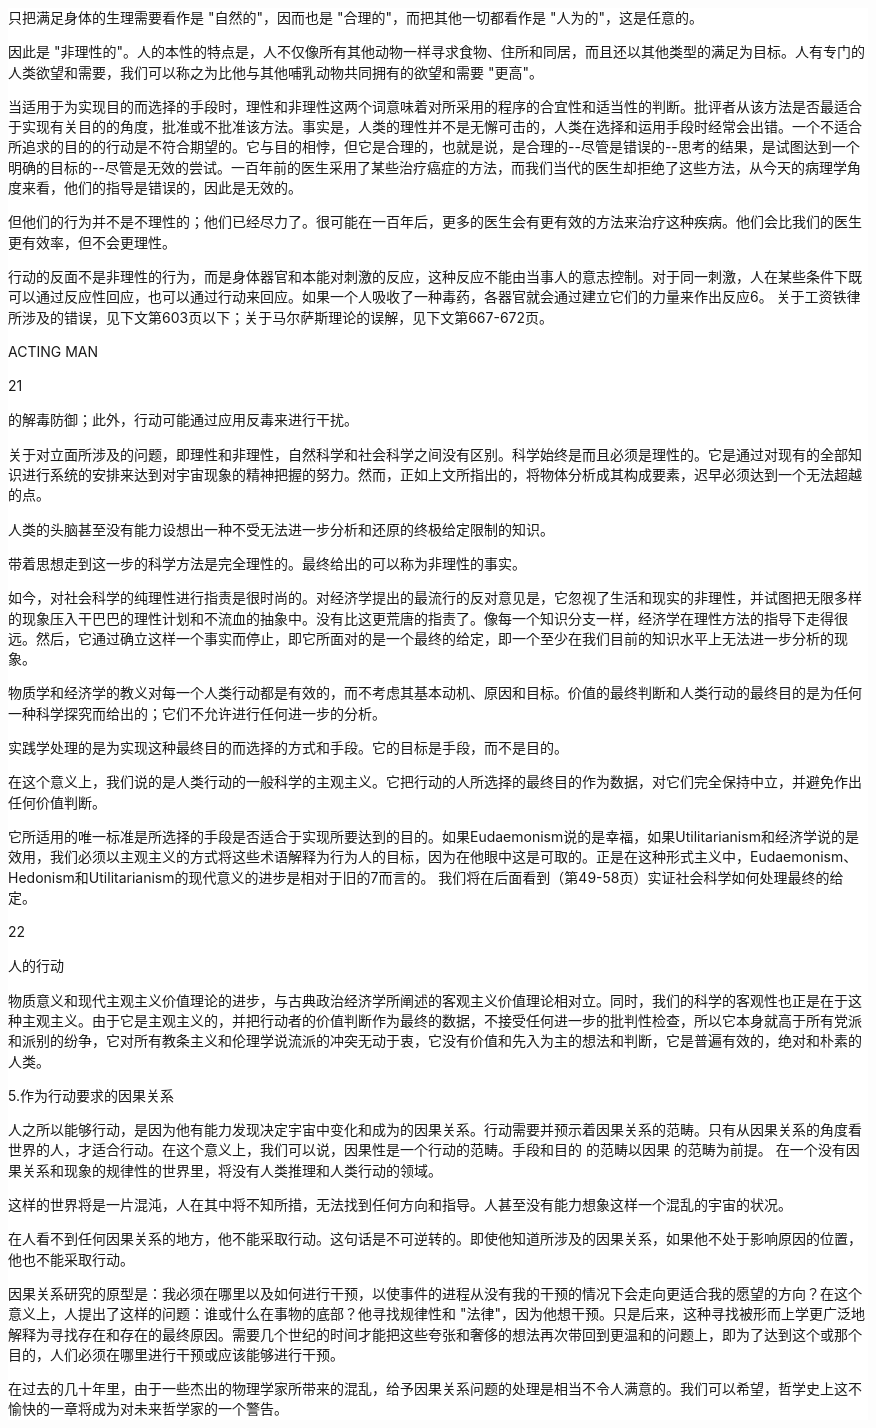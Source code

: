 只把满足身体的生理需要看作是 "自然的"，因而也是 "合理的"，而把其他一切都看作是 "人为的"，这是任意的。

因此是 "非理性的"。人的本性的特点是，人不仅像所有其他动物一样寻求食物、住所和同居，而且还以其他类型的满足为目标。人有专门的人类欲望和需要，我们可以称之为比他与其他哺乳动物共同拥有的欲望和需要 "更高"。

当适用于为实现目的而选择的手段时，理性和非理性这两个词意味着对所采用的程序的合宜性和适当性的判断。批评者从该方法是否最适合于实现有关目的的角度，批准或不批准该方法。事实是，人类的理性并不是无懈可击的，人类在选择和运用手段时经常会出错。一个不适合所追求的目的的行动是不符合期望的。它与目的相悖，但它是合理的，也就是说，是合理的--尽管是错误的--思考的结果，是试图达到一个明确的目标的--尽管是无效的尝试。一百年前的医生采用了某些治疗癌症的方法，而我们当代的医生却拒绝了这些方法，从今天的病理学角度来看，他们的指导是错误的，因此是无效的。

但他们的行为并不是不理性的；他们已经尽力了。很可能在一百年后，更多的医生会有更有效的方法来治疗这种疾病。他们会比我们的医生更有效率，但不会更理性。

行动的反面不是非理性的行为，而是身体器官和本能对刺激的反应，这种反应不能由当事人的意志控制。对于同一刺激，人在某些条件下既可以通过反应性回应，也可以通过行动来回应。如果一个人吸收了一种毒药，各器官就会通过建立它们的力量来作出反应6。 关于工资铁律所涉及的错误，见下文第603页以下；关于马尔萨斯理论的误解，见下文第667-672页。

ACTING MAN

21

的解毒防御；此外，行动可能通过应用反毒来进行干扰。

关于对立面所涉及的问题，即理性和非理性，自然科学和社会科学之间没有区别。科学始终是而且必须是理性的。它是通过对现有的全部知识进行系统的安排来达到对宇宙现象的精神把握的努力。然而，正如上文所指出的，将物体分析成其构成要素，迟早必须达到一个无法超越的点。

人类的头脑甚至没有能力设想出一种不受无法进一步分析和还原的终极给定限制的知识。

带着思想走到这一步的科学方法是完全理性的。最终给出的可以称为非理性的事实。

如今，对社会科学的纯理性进行指责是很时尚的。对经济学提出的最流行的反对意见是，它忽视了生活和现实的非理性，并试图把无限多样的现象压入干巴巴的理性计划和不流血的抽象中。没有比这更荒唐的指责了。像每一个知识分支一样，经济学在理性方法的指导下走得很远。然后，它通过确立这样一个事实而停止，即它所面对的是一个最终的给定，即一个至少在我们目前的知识水平上无法进一步分析的现象。

物质学和经济学的教义对每一个人类行动都是有效的，而不考虑其基本动机、原因和目标。价值的最终判断和人类行动的最终目的是为任何一种科学探究而给出的；它们不允许进行任何进一步的分析。

实践学处理的是为实现这种最终目的而选择的方式和手段。它的目标是手段，而不是目的。

在这个意义上，我们说的是人类行动的一般科学的主观主义。它把行动的人所选择的最终目的作为数据，对它们完全保持中立，并避免作出任何价值判断。

它所适用的唯一标准是所选择的手段是否适合于实现所要达到的目的。如果Eudaemonism说的是幸福，如果Utilitarianism和经济学说的是效用，我们必须以主观主义的方式将这些术语解释为行为人的目标，因为在他眼中这是可取的。正是在这种形式主义中，Eudaemonism、Hedonism和Utilitarianism的现代意义的进步是相对于旧的7而言的。 我们将在后面看到（第49-58页）实证社会科学如何处理最终的给定。

22

人的行动

物质意义和现代主观主义价值理论的进步，与古典政治经济学所阐述的客观主义价值理论相对立。同时，我们的科学的客观性也正是在于这种主观主义。由于它是主观主义的，并把行动者的价值判断作为最终的数据，不接受任何进一步的批判性检查，所以它本身就高于所有党派和派别的纷争，它对所有教条主义和伦理学说流派的冲突无动于衷，它没有价值和先入为主的想法和判断，它是普遍有效的，绝对和朴素的人类。

5.作为行动要求的因果关系

人之所以能够行动，是因为他有能力发现决定宇宙中变化和成为的因果关系。行动需要并预示着因果关系的范畴。只有从因果关系的角度看世界的人，才适合行动。在这个意义上，我们可以说，因果性是一个行动的范畴。手段和目的 的范畴以因果 的范畴为前提。 在一个没有因果关系和现象的规律性的世界里，将没有人类推理和人类行动的领域。

这样的世界将是一片混沌，人在其中将不知所措，无法找到任何方向和指导。人甚至没有能力想象这样一个混乱的宇宙的状况。

在人看不到任何因果关系的地方，他不能采取行动。这句话是不可逆转的。即使他知道所涉及的因果关系，如果他不处于影响原因的位置，他也不能采取行动。

因果关系研究的原型是：我必须在哪里以及如何进行干预，以使事件的进程从没有我的干预的情况下会走向更适合我的愿望的方向？在这个意义上，人提出了这样的问题：谁或什么在事物的底部？他寻找规律性和 "法律"，因为他想干预。只是后来，这种寻找被形而上学更广泛地解释为寻找存在和存在的最终原因。需要几个世纪的时间才能把这些夸张和奢侈的想法再次带回到更温和的问题上，即为了达到这个或那个目的，人们必须在哪里进行干预或应该能够进行干预。

在过去的几十年里，由于一些杰出的物理学家所带来的混乱，给予因果关系问题的处理是相当不令人满意的。我们可以希望，哲学史上这不愉快的一章将成为对未来哲学家的一个警告。

